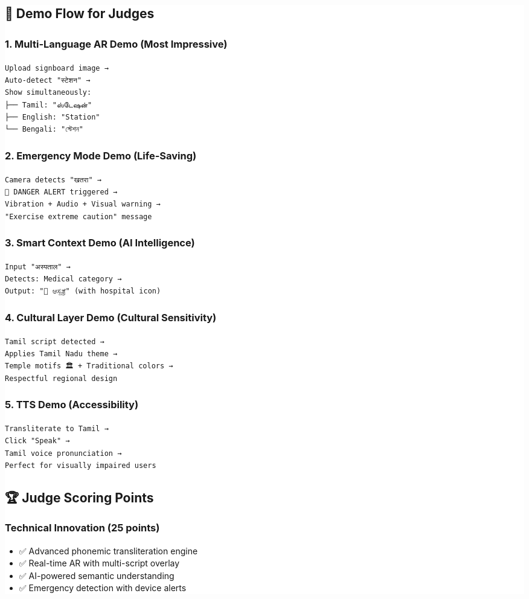 ## 🎪 **Demo Flow for Judges**

### **1. Multi-Language AR Demo** (Most Impressive)
```
Upload signboard image → 
Auto-detect "स्टेशन" → 
Show simultaneously:
├── Tamil: "ஸ்டேஷன்" 
├── English: "Station"
└── Bengali: "স্টেশন"
```

### **2. Emergency Mode Demo** (Life-Saving)
```
Camera detects "खतरा" → 
🚨 DANGER ALERT triggered →
Vibration + Audio + Visual warning →
"Exercise extreme caution" message
```

### **3. Smart Context Demo** (AI Intelligence)
```
Input "अस्पताल" →
Detects: Medical category →
Output: "🏥 ಆಸ್ಪತ್ರೆ" (with hospital icon)
```

### **4. Cultural Layer Demo** (Cultural Sensitivity)
```
Tamil script detected →
Applies Tamil Nadu theme →
Temple motifs 🏛️ + Traditional colors →
Respectful regional design
```

### **5. TTS Demo** (Accessibility)
```
Transliterate to Tamil →
Click "Speak" →
Tamil voice pronunciation →
Perfect for visually impaired users
```

## 🏆 **Judge Scoring Points**

### **Technical Innovation (25 points)**
- ✅ Advanced phonemic transliteration engine
- ✅ Real-time AR with multi-script overlay
- ✅ AI-powered semantic understanding
- ✅ Emergency detection with device alerts
